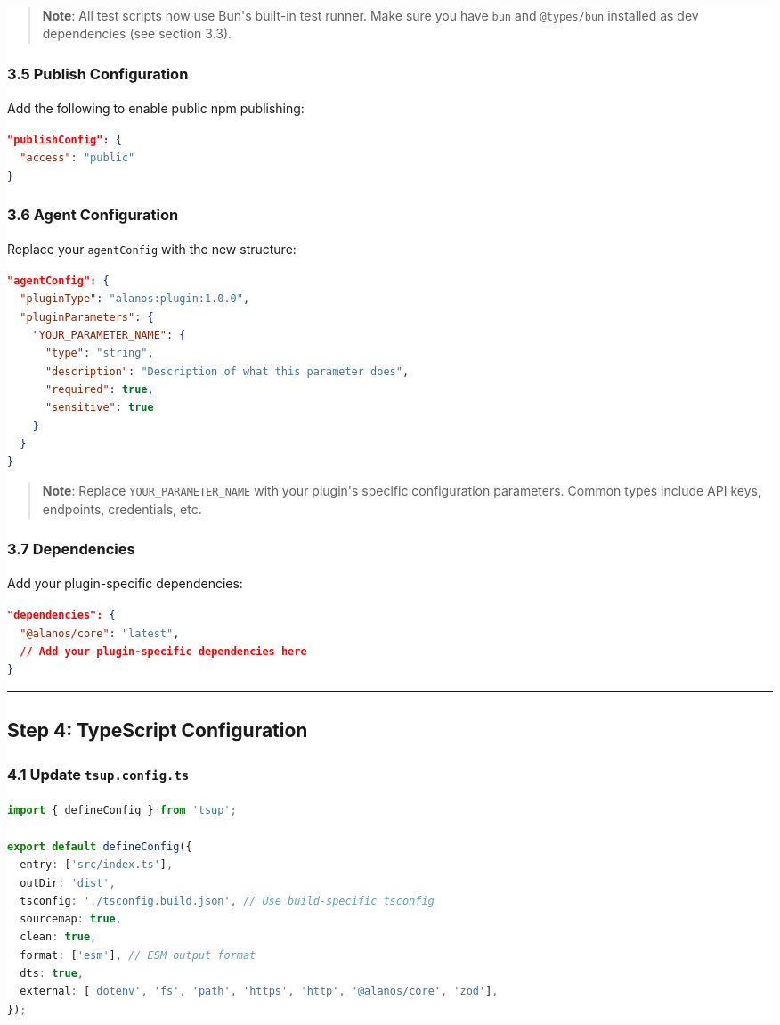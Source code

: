 > **Note**: All test scripts now use Bun's built-in test runner. Make sure you have `bun` and `@types/bun` installed as dev dependencies (see section 3.3).

### 3.5 Publish Configuration

Add the following to enable public npm publishing:

```json
"publishConfig": {
  "access": "public"
}
```

### 3.6 Agent Configuration

Replace your `agentConfig` with the new structure:

```json
"agentConfig": {
  "pluginType": "alanos:plugin:1.0.0",
  "pluginParameters": {
    "YOUR_PARAMETER_NAME": {
      "type": "string",
      "description": "Description of what this parameter does",
      "required": true,
      "sensitive": true
    }
  }
}
```

> **Note**: Replace `YOUR_PARAMETER_NAME` with your plugin's specific configuration parameters. Common types include API keys, endpoints, credentials, etc.

### 3.7 Dependencies

Add your plugin-specific dependencies:

```json
"dependencies": {
  "@alanos/core": "latest",
  // Add your plugin-specific dependencies here
}
```

---

## Step 4: TypeScript Configuration

### 4.1 Update `tsup.config.ts`

```typescript
import { defineConfig } from 'tsup';

export default defineConfig({
  entry: ['src/index.ts'],
  outDir: 'dist',
  tsconfig: './tsconfig.build.json', // Use build-specific tsconfig
  sourcemap: true,
  clean: true,
  format: ['esm'], // ESM output format
  dts: true,
  external: ['dotenv', 'fs', 'path', 'https', 'http', '@alanos/core', 'zod'],
});
```
